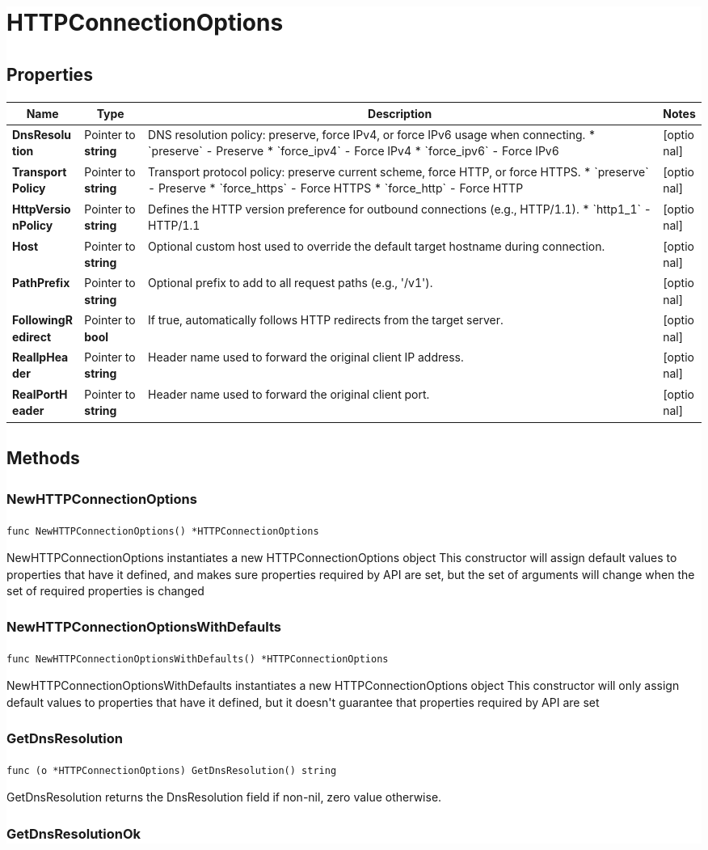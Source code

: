 # HTTPConnectionOptions

## Properties

Name | Type | Description | Notes
------------ | ------------- | ------------- | -------------
**DnsResolution** | Pointer to **string** | DNS resolution policy: preserve, force IPv4, or force IPv6 usage when connecting.  * &#x60;preserve&#x60; - Preserve * &#x60;force_ipv4&#x60; - Force IPv4 * &#x60;force_ipv6&#x60; - Force IPv6 | [optional] 
**TransportPolicy** | Pointer to **string** | Transport protocol policy: preserve current scheme, force HTTP, or force HTTPS.  * &#x60;preserve&#x60; - Preserve * &#x60;force_https&#x60; - Force HTTPS * &#x60;force_http&#x60; - Force HTTP | [optional] 
**HttpVersionPolicy** | Pointer to **string** | Defines the HTTP version preference for outbound connections (e.g., HTTP/1.1).  * &#x60;http1_1&#x60; - HTTP/1.1 | [optional] 
**Host** | Pointer to **string** | Optional custom host used to override the default target hostname during connection. | [optional] 
**PathPrefix** | Pointer to **string** | Optional prefix to add to all request paths (e.g., &#39;/v1&#39;). | [optional] 
**FollowingRedirect** | Pointer to **bool** | If true, automatically follows HTTP redirects from the target server. | [optional] 
**RealIpHeader** | Pointer to **string** | Header name used to forward the original client IP address. | [optional] 
**RealPortHeader** | Pointer to **string** | Header name used to forward the original client port. | [optional] 

## Methods

### NewHTTPConnectionOptions

`func NewHTTPConnectionOptions() *HTTPConnectionOptions`

NewHTTPConnectionOptions instantiates a new HTTPConnectionOptions object
This constructor will assign default values to properties that have it defined,
and makes sure properties required by API are set, but the set of arguments
will change when the set of required properties is changed

### NewHTTPConnectionOptionsWithDefaults

`func NewHTTPConnectionOptionsWithDefaults() *HTTPConnectionOptions`

NewHTTPConnectionOptionsWithDefaults instantiates a new HTTPConnectionOptions object
This constructor will only assign default values to properties that have it defined,
but it doesn't guarantee that properties required by API are set

### GetDnsResolution

`func (o *HTTPConnectionOptions) GetDnsResolution() string`

GetDnsResolution returns the DnsResolution field if non-nil, zero value otherwise.

### GetDnsResolutionOk
